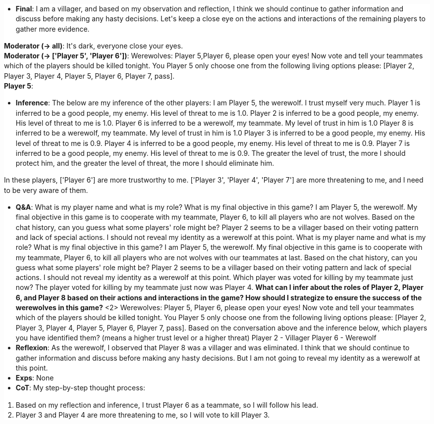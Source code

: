 - **Final**: I am a villager, and based on my observation and reflection, I think we should continue to gather information and discuss before making any hasty decisions. Let's keep a close eye on the actions and interactions of the remaining players to gather more evidence.  

**Moderator (-> all)**: It's dark, everyone close your eyes.  
**Moderator (-> ['Player 5', 'Player 6'])**: Werewolves: Player 5,Player 6, please open your eyes! Now vote and tell your teammates which of the players should be killed tonight. You Player 5 only choose one from the following living options please: [Player 2, Player 3, Player 4, Player 5, Player 6, Player 7, pass].   
**Player 5**:  
- **Inference**: 
The below are my inference of the other players:
I am Player 5, the werewolf. I trust myself very much.
Player 1 is inferred to be a good people, my enemy. His level of threat to me is 1.0.
Player 2 is inferred to be a good people, my enemy. His level of threat to me is 1.0.
Player 6 is inferred to be a werewolf, my teammate. My level of trust in him is 1.0
Player 8 is inferred to be a werewolf, my teammate. My level of trust in him is 1.0
Player 3 is inferred to be a good people, my enemy. His level of threat to me is 0.9.
Player 4 is inferred to be a good people, my enemy. His level of threat to me is 0.9.
Player 7 is inferred to be a good people, my enemy. His level of threat to me is 0.9.
The greater the level of trust, the more I should protect him, and the greater the level of threat, the more I should eliminate him.

In these players, ['Player 6'] are more trustworthy to me. ['Player 3', 'Player 4', 'Player 7'] are more threatening to me, and I need to be very aware of them.  
- **Q&A**: What is my player name and what is my role? What is my final objective in this game? I am Player 5, the werewolf. My final objective in this game is to cooperate with my teammate, Player 6, to kill all players who are not wolves.
Based on the chat history, can you guess what some players' role might be? Player 2 seems to be a villager based on their voting pattern and lack of special actions. I should not reveal my identity as a werewolf at this point.
What is my player name and what is my role? What is my final objective in this game? I am Player 5, the werewolf. My final objective in this game is to cooperate with my teammate, Player 6, to kill all players who are not wolves with our teammates at last.
Based on the chat history, can you guess what some players' role might be? Player 2 seems to be a villager based on their voting pattern and lack of special actions. I should not reveal my identity as a werewolf at this point.
Which player was voted for killing by my teammate just now? The player voted for killing by my teammate just now was Player 4.
**What can I infer about the roles of Player 2, Player 6, and Player 8 based on their actions and interactions in the game? How should I strategize to ensure the success of the werewolves in this game?** <2> Werewolves: Player 5, Player 6, please open your eyes! Now vote and tell your teammates which of the players should be killed tonight. You Player 5 only choose one from the following living options please: [Player 2, Player 3, Player 4, Player 5, Player 6, Player 7, pass].
Based on the conversation above and the inference below, which players you have identified them? (means a higher trust level or a higher threat) Player 2 - Villager Player 6 - Werewolf  
- **Reflexion**: As the werewolf, I observed that Player 8 was a villager and was eliminated. I think that we should continue to gather information and discuss before making any hasty decisions. But I am not going to reveal my identity as a werewolf at this point.  
- **Exps**: None  
- **CoT**: My step-by-step thought process:
1. Based on my reflection and inference, I trust Player 6 as a teammate, so I will follow his lead.
2. Player 3 and Player 4 are more threatening to me, so I will vote to kill Player 3.
